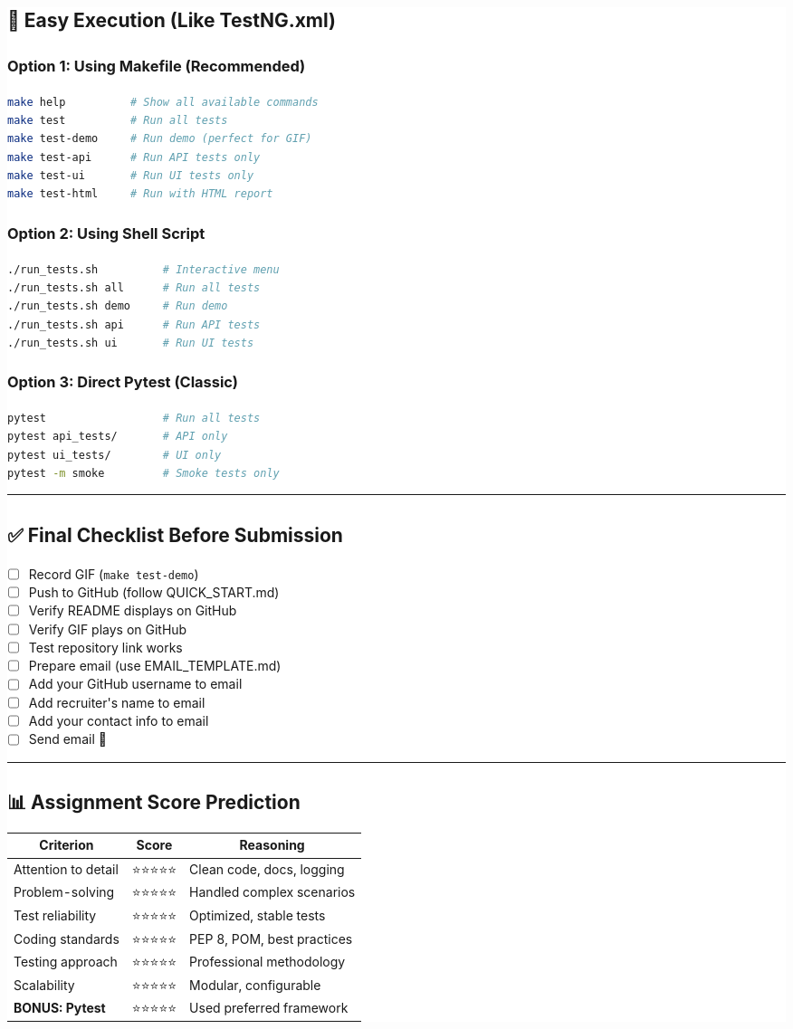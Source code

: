 
## 🚀 Easy Execution (Like TestNG.xml)

### **Option 1: Using Makefile (Recommended)**
```bash
make help          # Show all available commands
make test          # Run all tests
make test-demo     # Run demo (perfect for GIF)
make test-api      # Run API tests only
make test-ui       # Run UI tests only
make test-html     # Run with HTML report
```

### **Option 2: Using Shell Script**
```bash
./run_tests.sh          # Interactive menu
./run_tests.sh all      # Run all tests
./run_tests.sh demo     # Run demo
./run_tests.sh api      # Run API tests
./run_tests.sh ui       # Run UI tests
```

### **Option 3: Direct Pytest (Classic)**
```bash
pytest                  # Run all tests
pytest api_tests/       # API only
pytest ui_tests/        # UI only
pytest -m smoke         # Smoke tests only
```

---

## ✅ Final Checklist Before Submission

- [ ] Record GIF (`make test-demo`)
- [ ] Push to GitHub (follow QUICK_START.md)
- [ ] Verify README displays on GitHub
- [ ] Verify GIF plays on GitHub
- [ ] Test repository link works
- [ ] Prepare email (use EMAIL_TEMPLATE.md)
- [ ] Add your GitHub username to email
- [ ] Add recruiter's name to email
- [ ] Add your contact info to email
- [ ] Send email 🚀

---

## 📊 Assignment Score Prediction

| Criterion | Score | Reasoning |
|-----------|-------|-----------|
| Attention to detail | ⭐⭐⭐⭐⭐ | Clean code, docs, logging |
| Problem-solving | ⭐⭐⭐⭐⭐ | Handled complex scenarios |
| Test reliability | ⭐⭐⭐⭐⭐ | Optimized, stable tests |
| Coding standards | ⭐⭐⭐⭐⭐ | PEP 8, POM, best practices |
| Testing approach | ⭐⭐⭐⭐⭐ | Professional methodology |
| Scalability | ⭐⭐⭐⭐⭐ | Modular, configurable |
| **BONUS: Pytest** | ⭐⭐⭐⭐⭐ | Used preferred framework |
